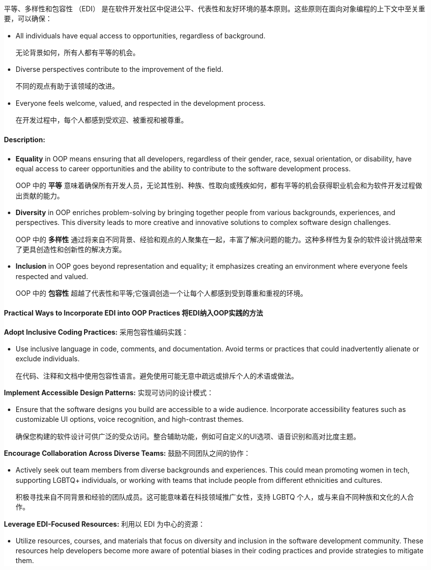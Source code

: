 平等、多样性和包容性 （EDI） 是在软件开发社区中促进公平、代表性和友好环境的基本原则。这些原则在面向对象编程的上下文中至关重要，可以确保：

- All individuals have equal access to opportunities, regardless of background.

  无论背景如何，所有人都有平等的机会。

- Diverse perspectives contribute to the improvement of the field.

  不同的观点有助于该领域的改进。

- Everyone feels welcome, valued, and respected in the development process.

  在开发过程中，每个人都感到受欢迎、被重视和被尊重。

#### **Description:**

- **Equality** in OOP means ensuring that all developers, regardless of their gender, race, sexual orientation, or disability, have equal access to career opportunities and the ability to contribute to the software development process.

  OOP 中的 **平等** 意味着确保所有开发人员，无论其性别、种族、性取向或残疾如何，都有平等的机会获得职业机会和为软件开发过程做出贡献的能力。

- **Diversity** in OOP enriches problem-solving by bringing together people from various backgrounds, experiences, and perspectives. This diversity leads to more creative and innovative solutions to complex software design challenges.

  OOP 中的 **多样性** 通过将来自不同背景、经验和观点的人聚集在一起，丰富了解决问题的能力。这种多样性为复杂的软件设计挑战带来了更具创造性和创新性的解决方案。

- **Inclusion** in OOP goes beyond representation and equality; it emphasizes creating an environment where everyone feels respected and valued.

  OOP 中的 **包容性** 超越了代表性和平等;它强调创造一个让每个人都感到受到尊重和重视的环境。

#### **Practical Ways to Incorporate EDI into OOP Practices**  将EDI纳入OOP实践的方法

**Adopt Inclusive Coding Practices:** 采用包容性编码实践：

- Use inclusive language in code, comments, and documentation. Avoid terms or practices that could inadvertently alienate or exclude individuals.

  在代码、注释和文档中使用包容性语言。避免使用可能无意中疏远或排斥个人的术语或做法。

**Implement Accessible Design Patterns:** 实现可访问的设计模式：

- Ensure that the software designs you build are accessible to a wide audience. Incorporate accessibility features such as customizable UI options, voice recognition, and high-contrast themes.

  确保您构建的软件设计可供广泛的受众访问。整合辅助功能，例如可自定义的UI选项、语音识别和高对比度主题。

**Encourage Collaboration Across Diverse Teams:** 鼓励不同团队之间的协作：

- Actively seek out team members from diverse backgrounds and experiences. This could mean promoting women in tech, supporting LGBTQ+ individuals, or working with teams that include people from different ethnicities and cultures.

  积极寻找来自不同背景和经验的团队成员。这可能意味着在科技领域推广女性，支持 LGBTQ 个人，或与来自不同种族和文化的人合作。

**Leverage EDI-Focused Resources:** 利用以 EDI 为中心的资源：

- Utilize resources, courses, and materials that focus on diversity and inclusion in the software development community. These resources help developers become more aware of potential biases in their coding practices and provide strategies to mitigate them.
